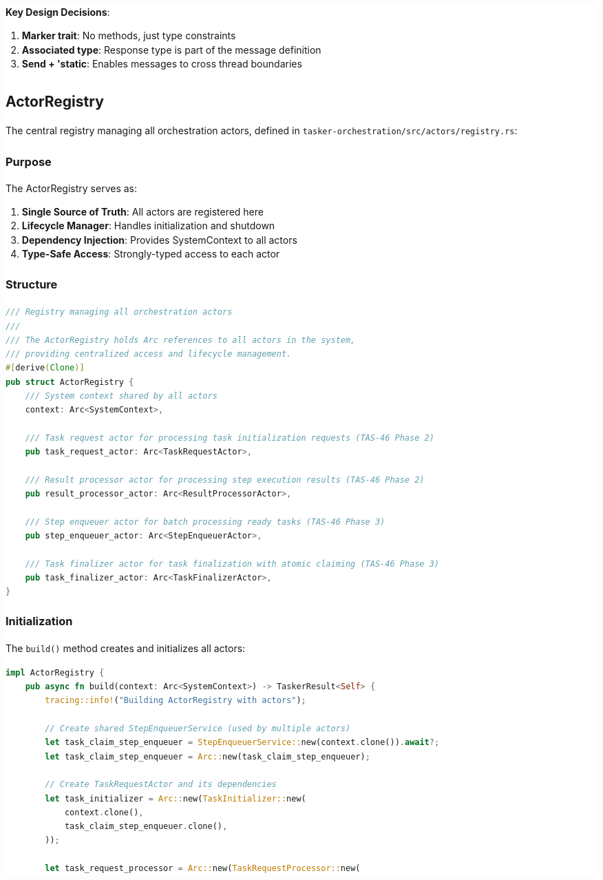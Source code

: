 **Key Design Decisions**:

1. **Marker trait**: No methods, just type constraints
2. **Associated type**: Response type is part of the message definition
3. **Send + 'static**: Enables messages to cross thread boundaries

## ActorRegistry

The central registry managing all orchestration actors, defined in `tasker-orchestration/src/actors/registry.rs`:

### Purpose

The ActorRegistry serves as:

1. **Single Source of Truth**: All actors are registered here
2. **Lifecycle Manager**: Handles initialization and shutdown
3. **Dependency Injection**: Provides SystemContext to all actors
4. **Type-Safe Access**: Strongly-typed access to each actor

### Structure

```rust
/// Registry managing all orchestration actors
///
/// The ActorRegistry holds Arc references to all actors in the system,
/// providing centralized access and lifecycle management.
#[derive(Clone)]
pub struct ActorRegistry {
    /// System context shared by all actors
    context: Arc<SystemContext>,

    /// Task request actor for processing task initialization requests (TAS-46 Phase 2)
    pub task_request_actor: Arc<TaskRequestActor>,

    /// Result processor actor for processing step execution results (TAS-46 Phase 2)
    pub result_processor_actor: Arc<ResultProcessorActor>,

    /// Step enqueuer actor for batch processing ready tasks (TAS-46 Phase 3)
    pub step_enqueuer_actor: Arc<StepEnqueuerActor>,

    /// Task finalizer actor for task finalization with atomic claiming (TAS-46 Phase 3)
    pub task_finalizer_actor: Arc<TaskFinalizerActor>,
}
```

### Initialization

The `build()` method creates and initializes all actors:

```rust
impl ActorRegistry {
    pub async fn build(context: Arc<SystemContext>) -> TaskerResult<Self> {
        tracing::info!("Building ActorRegistry with actors");

        // Create shared StepEnqueuerService (used by multiple actors)
        let task_claim_step_enqueuer = StepEnqueuerService::new(context.clone()).await?;
        let task_claim_step_enqueuer = Arc::new(task_claim_step_enqueuer);

        // Create TaskRequestActor and its dependencies
        let task_initializer = Arc::new(TaskInitializer::new(
            context.clone(),
            task_claim_step_enqueuer.clone(),
        ));

        let task_request_processor = Arc::new(TaskRequestProcessor::new(
```